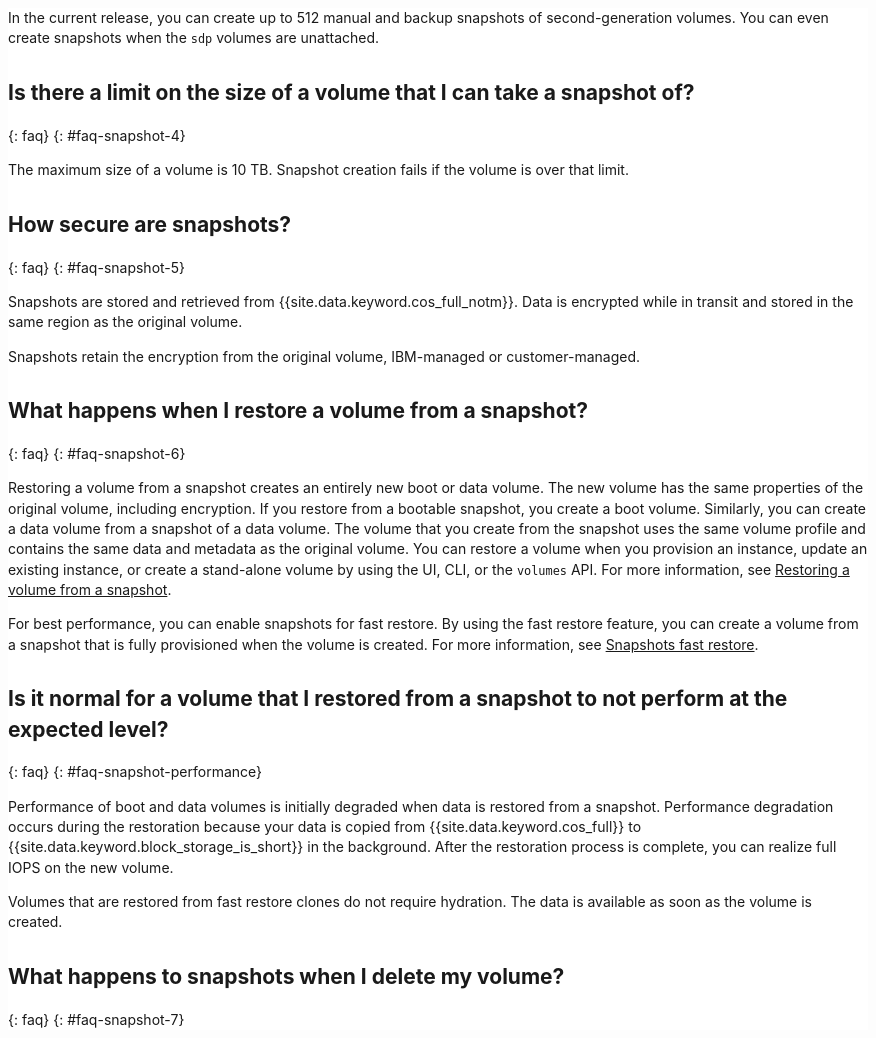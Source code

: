 In the current release, you can create up to 512 manual and backup snapshots of second-generation volumes. You can even create snapshots when the `sdp` volumes are unattached.

## Is there a limit on the size of a volume that I can take a snapshot of?
{: faq}
{: #faq-snapshot-4}

The maximum size of a volume is 10 TB. Snapshot creation fails if the volume is over that limit.

## How secure are snapshots?
{: faq}
{: #faq-snapshot-5}

Snapshots are stored and retrieved from {{site.data.keyword.cos_full_notm}}. Data is encrypted while in transit and stored in the same region as the original volume.

Snapshots retain the encryption from the original volume, IBM-managed or customer-managed.

## What happens when I restore a volume from a snapshot?
{: faq}
{: #faq-snapshot-6}

Restoring a volume from a snapshot creates an entirely new boot or data volume. The new volume has the same properties of the original volume, including encryption. If you restore from a bootable snapshot, you create a boot volume. Similarly, you can create a data volume from a snapshot of a data volume. The volume that you create from the snapshot uses the same volume profile and contains the same data and metadata as the original volume. You can restore a volume when you provision an instance, update an existing instance, or create a stand-alone volume by using the UI, CLI, or the `volumes` API. For more information, see [Restoring a volume from a snapshot](/docs/vpc?topic=vpc-snapshots-vpc-restore).

For best performance, you can enable snapshots for fast restore. By using the fast restore feature, you can create a volume from a snapshot that is fully provisioned when the volume is created. For more information, see [Snapshots fast restore](/docs/vpc?topic=vpc-snapshots-vpc-about#snapshots_vpc_fast_restore).

## Is it normal for a volume that I restored from a snapshot to not perform at the expected level?
{: faq}
{: #faq-snapshot-performance}

Performance of boot and data volumes is initially degraded when data is restored from a snapshot. Performance degradation occurs during the restoration because your data is copied from {{site.data.keyword.cos_full}} to {{site.data.keyword.block_storage_is_short}} in the background. After the restoration process is complete, you can realize full IOPS on the new volume.

Volumes that are restored from fast restore clones do not require hydration. The data is available as soon as the volume is created.

## What happens to snapshots when I delete my volume?
{: faq}
{: #faq-snapshot-7}
